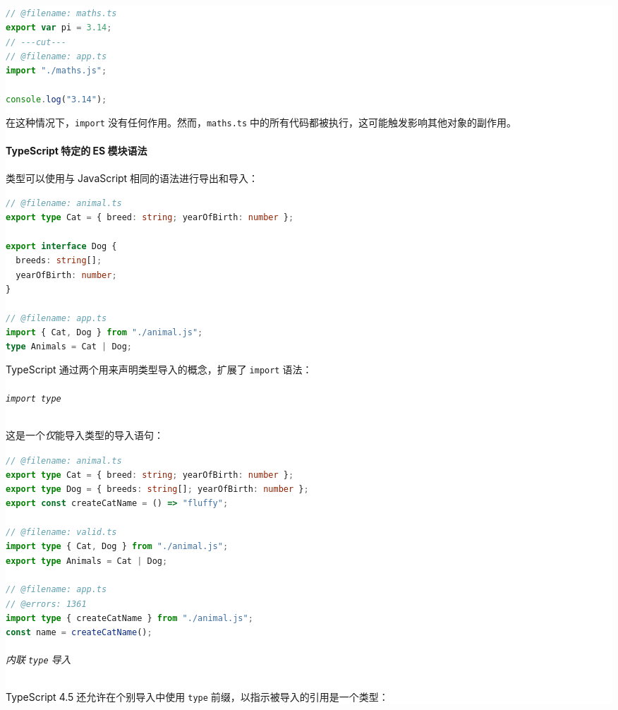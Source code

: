 ```ts twoslash
// @filename: maths.ts
export var pi = 3.14;
// ---cut---
// @filename: app.ts
import "./maths.js";

console.log("3.14");
```

在这种情况下，`import` 没有任何作用。然而，`maths.ts` 中的所有代码都被执行，这可能触发影响其他对象的副作用。

#### TypeScript 特定的 ES 模块语法

类型可以使用与 JavaScript 相同的语法进行导出和导入：

```ts twoslash
// @filename: animal.ts
export type Cat = { breed: string; yearOfBirth: number };

export interface Dog {
  breeds: string[];
  yearOfBirth: number;
}

// @filename: app.ts
import { Cat, Dog } from "./animal.js";
type Animals = Cat | Dog;
```

TypeScript 通过两个用来声明类型导入的概念，扩展了 `import` 语法：

###### `import type`

这是一个*仅*能导入类型的导入语句：

```ts twoslash
// @filename: animal.ts
export type Cat = { breed: string; yearOfBirth: number };
export type Dog = { breeds: string[]; yearOfBirth: number };
export const createCatName = () => "fluffy";

// @filename: valid.ts
import type { Cat, Dog } from "./animal.js";
export type Animals = Cat | Dog;

// @filename: app.ts
// @errors: 1361
import type { createCatName } from "./animal.js";
const name = createCatName();
```

###### 内联 `type` 导入

TypeScript 4.5 还允许在个别导入中使用 `type` 前缀，以指示被导入的引用是一个类型：
